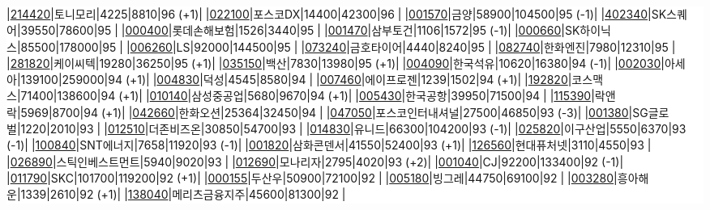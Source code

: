 |[214420](https://finance.daum.net/quotes/A214420)|토니모리|4225|8810|96 (+1)|
|[022100](https://finance.daum.net/quotes/A022100)|포스코DX|14400|42300|96 |
|[001570](https://finance.daum.net/quotes/A001570)|금양|58900|104500|95 (-1)|
|[402340](https://finance.daum.net/quotes/A402340)|SK스퀘어|39550|78600|95 |
|[000400](https://finance.daum.net/quotes/A000400)|롯데손해보험|1526|3440|95 |
|[001470](https://finance.daum.net/quotes/A001470)|삼부토건|1106|1572|95 (-1)|
|[000660](https://finance.daum.net/quotes/A000660)|SK하이닉스|85500|178000|95 |
|[006260](https://finance.daum.net/quotes/A006260)|LS|92000|144500|95 |
|[073240](https://finance.daum.net/quotes/A073240)|금호타이어|4440|8240|95 |
|[082740](https://finance.daum.net/quotes/A082740)|한화엔진|7980|12310|95 |
|[281820](https://finance.daum.net/quotes/A281820)|케이씨텍|19280|36250|95 (+1)|
|[035150](https://finance.daum.net/quotes/A035150)|백산|7830|13980|95 (+1)|
|[004090](https://finance.daum.net/quotes/A004090)|한국석유|10620|16380|94 (-1)|
|[002030](https://finance.daum.net/quotes/A002030)|아세아|139100|259000|94 (+1)|
|[004830](https://finance.daum.net/quotes/A004830)|덕성|4545|8580|94 |
|[007460](https://finance.daum.net/quotes/A007460)|에이프로젠|1239|1502|94 (+1)|
|[192820](https://finance.daum.net/quotes/A192820)|코스맥스|71400|138600|94 (+1)|
|[010140](https://finance.daum.net/quotes/A010140)|삼성중공업|5680|9670|94 (+1)|
|[005430](https://finance.daum.net/quotes/A005430)|한국공항|39950|71500|94 |
|[115390](https://finance.daum.net/quotes/A115390)|락앤락|5969|8700|94 (+1)|
|[042660](https://finance.daum.net/quotes/A042660)|한화오션|25364|32450|94 |
|[047050](https://finance.daum.net/quotes/A047050)|포스코인터내셔널|27500|46850|93 (-3)|
|[001380](https://finance.daum.net/quotes/A001380)|SG글로벌|1220|2010|93 |
|[012510](https://finance.daum.net/quotes/A012510)|더존비즈온|30850|54700|93 |
|[014830](https://finance.daum.net/quotes/A014830)|유니드|66300|104200|93 (-1)|
|[025820](https://finance.daum.net/quotes/A025820)|이구산업|5550|6370|93 (-1)|
|[100840](https://finance.daum.net/quotes/A100840)|SNT에너지|7658|11920|93 (-1)|
|[001820](https://finance.daum.net/quotes/A001820)|삼화콘덴서|41550|52400|93 (+1)|
|[126560](https://finance.daum.net/quotes/A126560)|현대퓨처넷|3110|4550|93 |
|[026890](https://finance.daum.net/quotes/A026890)|스틱인베스트먼트|5940|9020|93 |
|[012690](https://finance.daum.net/quotes/A012690)|모나리자|2795|4020|93 (+2)|
|[001040](https://finance.daum.net/quotes/A001040)|CJ|92200|133400|92 (-1)|
|[011790](https://finance.daum.net/quotes/A011790)|SKC|101700|119200|92 (+1)|
|[000155](https://finance.daum.net/quotes/A000155)|두산우|50900|72100|92 |
|[005180](https://finance.daum.net/quotes/A005180)|빙그레|44750|69100|92 |
|[003280](https://finance.daum.net/quotes/A003280)|흥아해운|1339|2610|92 (+1)|
|[138040](https://finance.daum.net/quotes/A138040)|메리츠금융지주|45600|81300|92 |